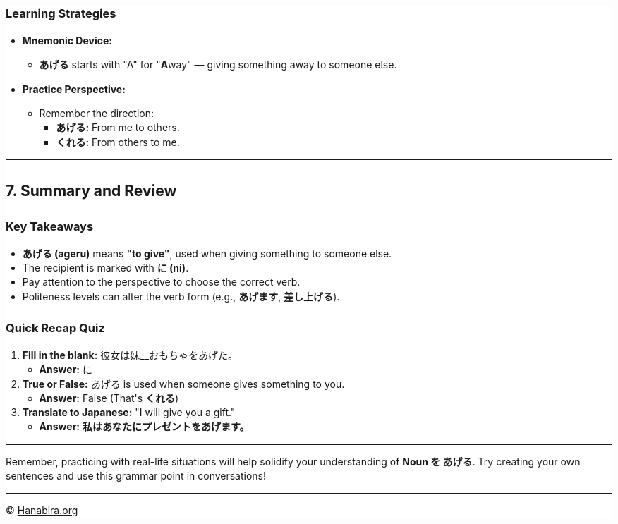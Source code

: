 ### Learning Strategies
- **Mnemonic Device:**
  - **あげる** starts with "A" for "**A**way" — giving something away to someone else.
  
- **Practice Perspective:**
  - Remember the direction:
    - **あげる:** From me to others.
    - **くれる:** From others to me.
---
## 7. Summary and Review
### Key Takeaways
- **あげる (ageru)** means **"to give"**, used when giving something to someone else.
- The recipient is marked with **に (ni)**.
- Pay attention to the perspective to choose the correct verb.
- Politeness levels can alter the verb form (e.g., **あげます**, **差し上げる**).
### Quick Recap Quiz
1. **Fill in the blank:** 彼女は妹__おもちゃをあげた。
   - **Answer:** に
2. **True or False:** あげる is used when someone gives something to you.
   - **Answer:** False (That's **くれる**)
3. **Translate to Japanese:** "I will give you a gift."
   - **Answer:** **私はあなたにプレゼントをあげます。**
---
Remember, practicing with real-life situations will help solidify your understanding of **Noun を あげる**. Try creating your own sentences and use this grammar point in conversations!


---

© [Hanabira.org](https://hanabira.org)

